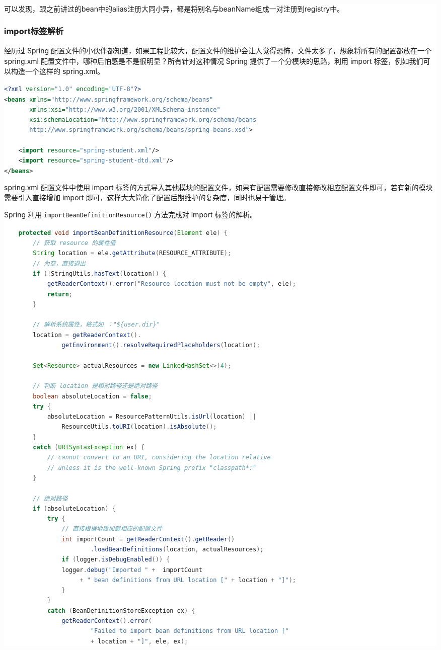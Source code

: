 可以发现，跟之前讲过的bean中的alias注册大同小异，都是将别名与beanName组成一对注册到registry中。

### import标签解析

经历过 Spring 配置文件的小伙伴都知道，如果工程比较大，配置文件的维护会让人觉得恐怖，文件太多了，想象将所有的配置都放在一个 spring.xml 配置文件中，哪种后怕感是不是很明显？所有针对这种情况 Spring 提供了一个分模块的思路，利用 import 标签，例如我们可以构造一个这样的 spring.xml。

```xml
<?xml version="1.0" encoding="UTF-8"?>
<beans xmlns="http://www.springframework.org/schema/beans"
       xmlns:xsi="http://www.w3.org/2001/XMLSchema-instance"
       xsi:schemaLocation="http://www.springframework.org/schema/beans
       http://www.springframework.org/schema/beans/spring-beans.xsd">

    <import resource="spring-student.xml"/>
    <import resource="spring-student-dtd.xml"/>
</beans>
```

spring.xml 配置文件中使用 import 标签的方式导入其他模块的配置文件，如果有配置需要修改直接修改相应配置文件即可，若有新的模块需要引入直接增加 import 即可，这样大大简化了配置后期维护的复杂度，同时也易于管理。

Spring 利用 `importBeanDefinitionResource()` 方法完成对 import 标签的解析。

```java
    protected void importBeanDefinitionResource(Element ele) {
        // 获取 resource 的属性值 
        String location = ele.getAttribute(RESOURCE_ATTRIBUTE);
        // 为空，直接退出
        if (!StringUtils.hasText(location)) {
            getReaderContext().error("Resource location must not be empty", ele);
            return;
        }

        // 解析系统属性，格式如 ："${user.dir}"
        location = getReaderContext().
            	getEnvironment().resolveRequiredPlaceholders(location);

        Set<Resource> actualResources = new LinkedHashSet<>(4);

        // 判断 location 是相对路径还是绝对路径
        boolean absoluteLocation = false;
        try {
            absoluteLocation = ResourcePatternUtils.isUrl(location) || 
                ResourceUtils.toURI(location).isAbsolute();
        }
        catch (URISyntaxException ex) {
            // cannot convert to an URI, considering the location relative
            // unless it is the well-known Spring prefix "classpath*:"
        }

        // 绝对路径
        if (absoluteLocation) {
            try {
                // 直接根据地质加载相应的配置文件
                int importCount = getReaderContext().getReader()
                    	.loadBeanDefinitions(location, actualResources);
                if (logger.isDebugEnabled()) {
                logger.debug("Imported " +  importCount 
                     + " bean definitions from URL location [" + location + "]");
                }
            }
            catch (BeanDefinitionStoreException ex) {
                getReaderContext().error(
                        "Failed to import bean definitions from URL location ["
                    	+ location + "]", ele, ex);
```